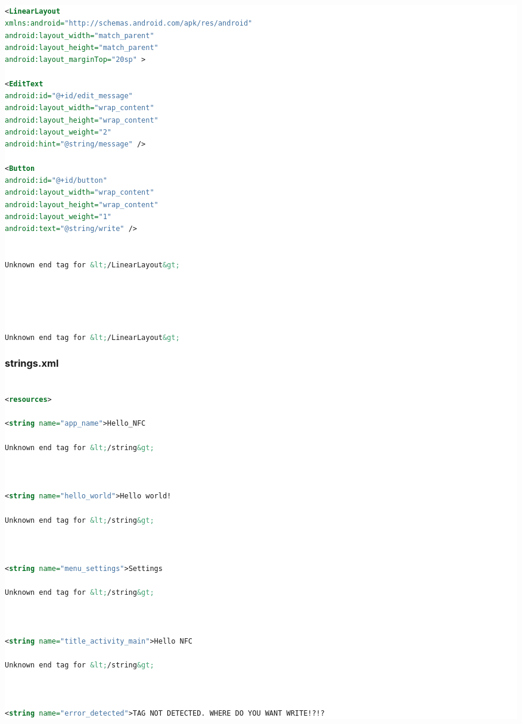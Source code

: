 ```xml
<LinearLayout
xmlns:android="http://schemas.android.com/apk/res/android"
android:layout_width="match_parent"
android:layout_height="match_parent"
android:layout_marginTop="20sp" >

<EditText
android:id="@+id/edit_message"
android:layout_width="wrap_content"
android:layout_height="wrap_content"
android:layout_weight="2"
android:hint="@string/message" />

<Button
android:id="@+id/button"
android:layout_width="wrap_content"
android:layout_height="wrap_content"
android:layout_weight="1"
android:text="@string/write" />


Unknown end tag for &lt;/LinearLayout&gt;





Unknown end tag for &lt;/LinearLayout&gt;


```

### strings.xml ###

```xml

<resources>

<string name="app_name">Hello_NFC

Unknown end tag for &lt;/string&gt;



<string name="hello_world">Hello world!

Unknown end tag for &lt;/string&gt;



<string name="menu_settings">Settings

Unknown end tag for &lt;/string&gt;



<string name="title_activity_main">Hello NFC

Unknown end tag for &lt;/string&gt;



<string name="error_detected">TAG NOT DETECTED. WHERE DO YOU WANT WRITE!?!?
```